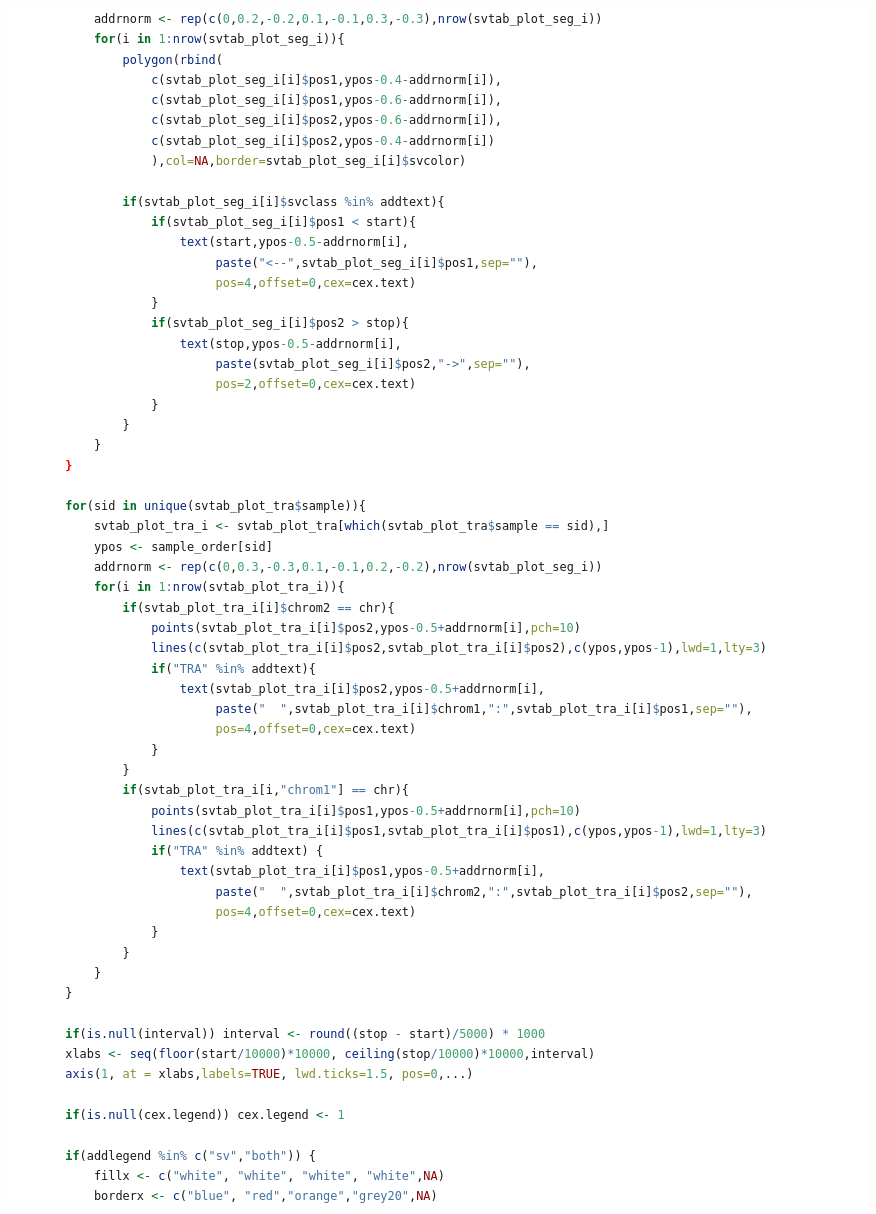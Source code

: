 ``` r
            addrnorm <- rep(c(0,0.2,-0.2,0.1,-0.1,0.3,-0.3),nrow(svtab_plot_seg_i))
            for(i in 1:nrow(svtab_plot_seg_i)){
                polygon(rbind(
                    c(svtab_plot_seg_i[i]$pos1,ypos-0.4-addrnorm[i]),
                    c(svtab_plot_seg_i[i]$pos1,ypos-0.6-addrnorm[i]),
                    c(svtab_plot_seg_i[i]$pos2,ypos-0.6-addrnorm[i]),
                    c(svtab_plot_seg_i[i]$pos2,ypos-0.4-addrnorm[i])
                    ),col=NA,border=svtab_plot_seg_i[i]$svcolor)

                if(svtab_plot_seg_i[i]$svclass %in% addtext){
                    if(svtab_plot_seg_i[i]$pos1 < start){
                        text(start,ypos-0.5-addrnorm[i],
                             paste("<--",svtab_plot_seg_i[i]$pos1,sep=""),
                             pos=4,offset=0,cex=cex.text)
                    }
                    if(svtab_plot_seg_i[i]$pos2 > stop){
                        text(stop,ypos-0.5-addrnorm[i],
                             paste(svtab_plot_seg_i[i]$pos2,"->",sep=""),
                             pos=2,offset=0,cex=cex.text)
                    }
                }
            }
        }
    
        for(sid in unique(svtab_plot_tra$sample)){
            svtab_plot_tra_i <- svtab_plot_tra[which(svtab_plot_tra$sample == sid),]
            ypos <- sample_order[sid]
            addrnorm <- rep(c(0,0.3,-0.3,0.1,-0.1,0.2,-0.2),nrow(svtab_plot_seg_i))
            for(i in 1:nrow(svtab_plot_tra_i)){
                if(svtab_plot_tra_i[i]$chrom2 == chr){ 
                    points(svtab_plot_tra_i[i]$pos2,ypos-0.5+addrnorm[i],pch=10)
                    lines(c(svtab_plot_tra_i[i]$pos2,svtab_plot_tra_i[i]$pos2),c(ypos,ypos-1),lwd=1,lty=3)
                    if("TRA" %in% addtext){
                        text(svtab_plot_tra_i[i]$pos2,ypos-0.5+addrnorm[i],
                             paste("  ",svtab_plot_tra_i[i]$chrom1,":",svtab_plot_tra_i[i]$pos1,sep=""),
                             pos=4,offset=0,cex=cex.text)
                    }
                }            
                if(svtab_plot_tra_i[i,"chrom1"] == chr){
                    points(svtab_plot_tra_i[i]$pos1,ypos-0.5+addrnorm[i],pch=10)
                    lines(c(svtab_plot_tra_i[i]$pos1,svtab_plot_tra_i[i]$pos1),c(ypos,ypos-1),lwd=1,lty=3)
                    if("TRA" %in% addtext) {
                        text(svtab_plot_tra_i[i]$pos1,ypos-0.5+addrnorm[i],
                             paste("  ",svtab_plot_tra_i[i]$chrom2,":",svtab_plot_tra_i[i]$pos2,sep=""),
                             pos=4,offset=0,cex=cex.text)
                    }
                }
            }
        }
    
        if(is.null(interval)) interval <- round((stop - start)/5000) * 1000
        xlabs <- seq(floor(start/10000)*10000, ceiling(stop/10000)*10000,interval)
        axis(1, at = xlabs,labels=TRUE, lwd.ticks=1.5, pos=0,...)

        if(is.null(cex.legend)) cex.legend <- 1
        
        if(addlegend %in% c("sv","both")) {
            fillx <- c("white", "white", "white", "white",NA)
            borderx <- c("blue", "red","orange","grey20",NA)
```